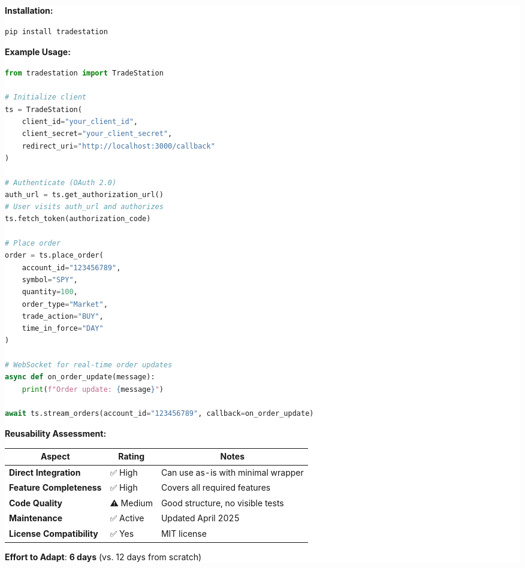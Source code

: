 **Installation:**

```bash
pip install tradestation
```

**Example Usage:**

```python
from tradestation import TradeStation

# Initialize client
ts = TradeStation(
    client_id="your_client_id",
    client_secret="your_client_secret",
    redirect_uri="http://localhost:3000/callback"
)

# Authenticate (OAuth 2.0)
auth_url = ts.get_authorization_url()
# User visits auth_url and authorizes
ts.fetch_token(authorization_code)

# Place order
order = ts.place_order(
    account_id="123456789",
    symbol="SPY",
    quantity=100,
    order_type="Market",
    trade_action="BUY",
    time_in_force="DAY"
)

# WebSocket for real-time order updates
async def on_order_update(message):
    print(f"Order update: {message}")

await ts.stream_orders(account_id="123456789", callback=on_order_update)
```

**Reusability Assessment:**

| Aspect | Rating | Notes |
|--------|--------|-------|
| **Direct Integration** | ✅ High | Can use as-is with minimal wrapper |
| **Feature Completeness** | ✅ High | Covers all required features |
| **Code Quality** | ⚠️ Medium | Good structure, no visible tests |
| **Maintenance** | ✅ Active | Updated April 2025 |
| **License Compatibility** | ✅ Yes | MIT license |

**Effort to Adapt**: **6 days** (vs. 12 days from scratch)
